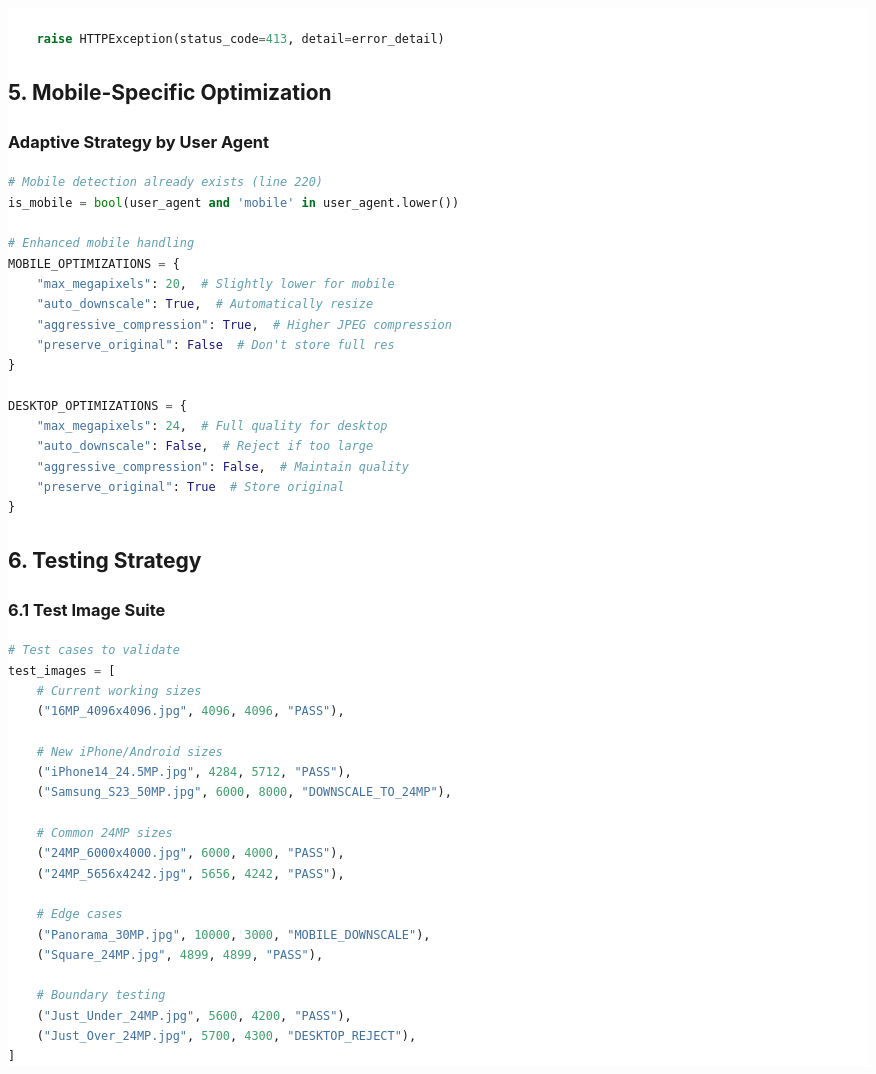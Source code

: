 ```python

    raise HTTPException(status_code=413, detail=error_detail)
```

## 5. Mobile-Specific Optimization

### Adaptive Strategy by User Agent

```python
# Mobile detection already exists (line 220)
is_mobile = bool(user_agent and 'mobile' in user_agent.lower())

# Enhanced mobile handling
MOBILE_OPTIMIZATIONS = {
    "max_megapixels": 20,  # Slightly lower for mobile
    "auto_downscale": True,  # Automatically resize
    "aggressive_compression": True,  # Higher JPEG compression
    "preserve_original": False  # Don't store full res
}

DESKTOP_OPTIMIZATIONS = {
    "max_megapixels": 24,  # Full quality for desktop
    "auto_downscale": False,  # Reject if too large
    "aggressive_compression": False,  # Maintain quality
    "preserve_original": True  # Store original
}
```

## 6. Testing Strategy

### 6.1 Test Image Suite

```python
# Test cases to validate
test_images = [
    # Current working sizes
    ("16MP_4096x4096.jpg", 4096, 4096, "PASS"),

    # New iPhone/Android sizes
    ("iPhone14_24.5MP.jpg", 4284, 5712, "PASS"),
    ("Samsung_S23_50MP.jpg", 6000, 8000, "DOWNSCALE_TO_24MP"),

    # Common 24MP sizes
    ("24MP_6000x4000.jpg", 6000, 4000, "PASS"),
    ("24MP_5656x4242.jpg", 5656, 4242, "PASS"),

    # Edge cases
    ("Panorama_30MP.jpg", 10000, 3000, "MOBILE_DOWNSCALE"),
    ("Square_24MP.jpg", 4899, 4899, "PASS"),

    # Boundary testing
    ("Just_Under_24MP.jpg", 5600, 4200, "PASS"),
    ("Just_Over_24MP.jpg", 5700, 4300, "DESKTOP_REJECT"),
]
```
